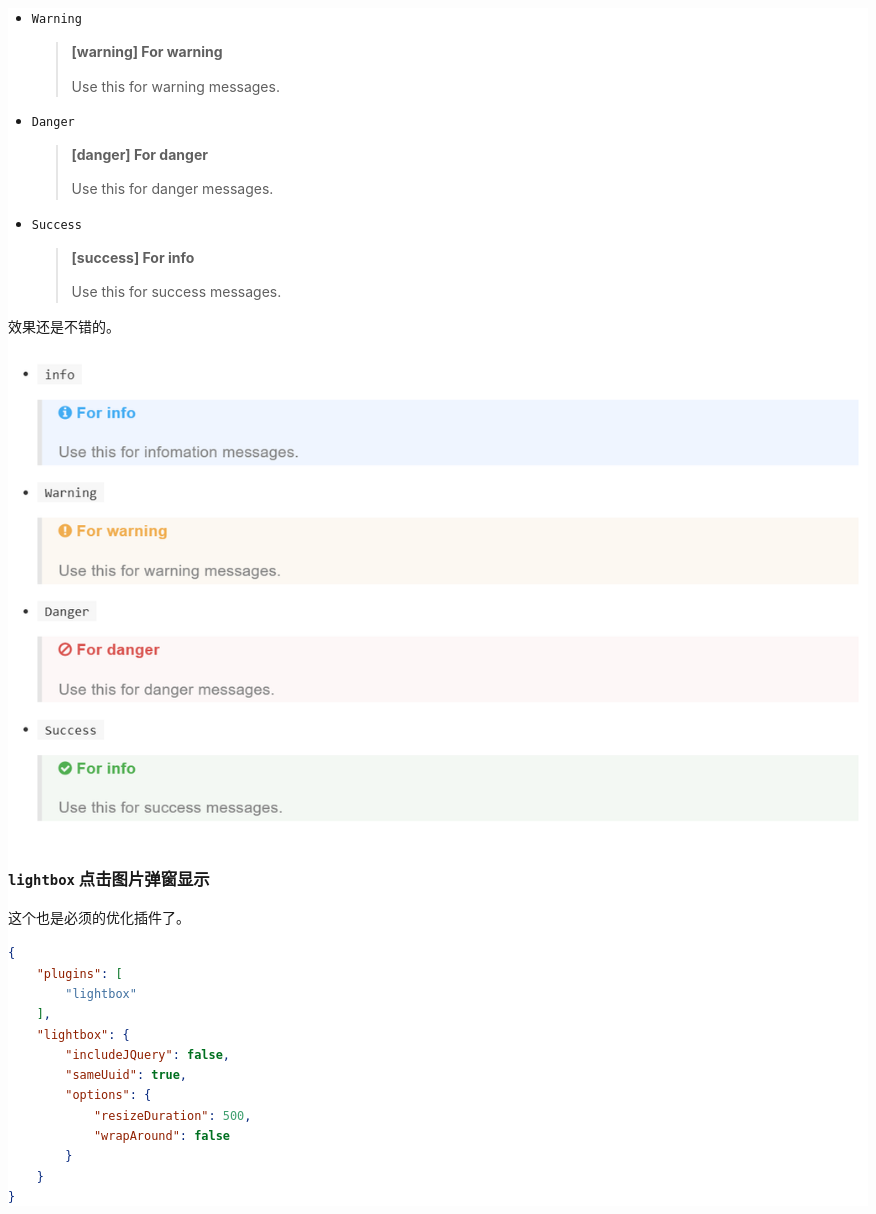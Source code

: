 - `Warning`

  > **[warning] For warning**
  >
  > Use this for warning messages.

- `Danger`

  > **[danger] For danger**
  >
  > Use this for danger messages.

- `Success`

  > **[success] For info**
  >
  > Use this for success messages.

效果还是不错的。

![image-20240723204310263](./GitBook美化/images/image-20240723204310263.png)



### `lightbox` 点击图片弹窗显示

这个也是必须的优化插件了。

```json
{
    "plugins": [
        "lightbox"
    ],
    "lightbox": {
        "includeJQuery": false,
        "sameUuid": true,
        "options": {
            "resizeDuration": 500,
            "wrapAround": false
        }
    }
}
```
